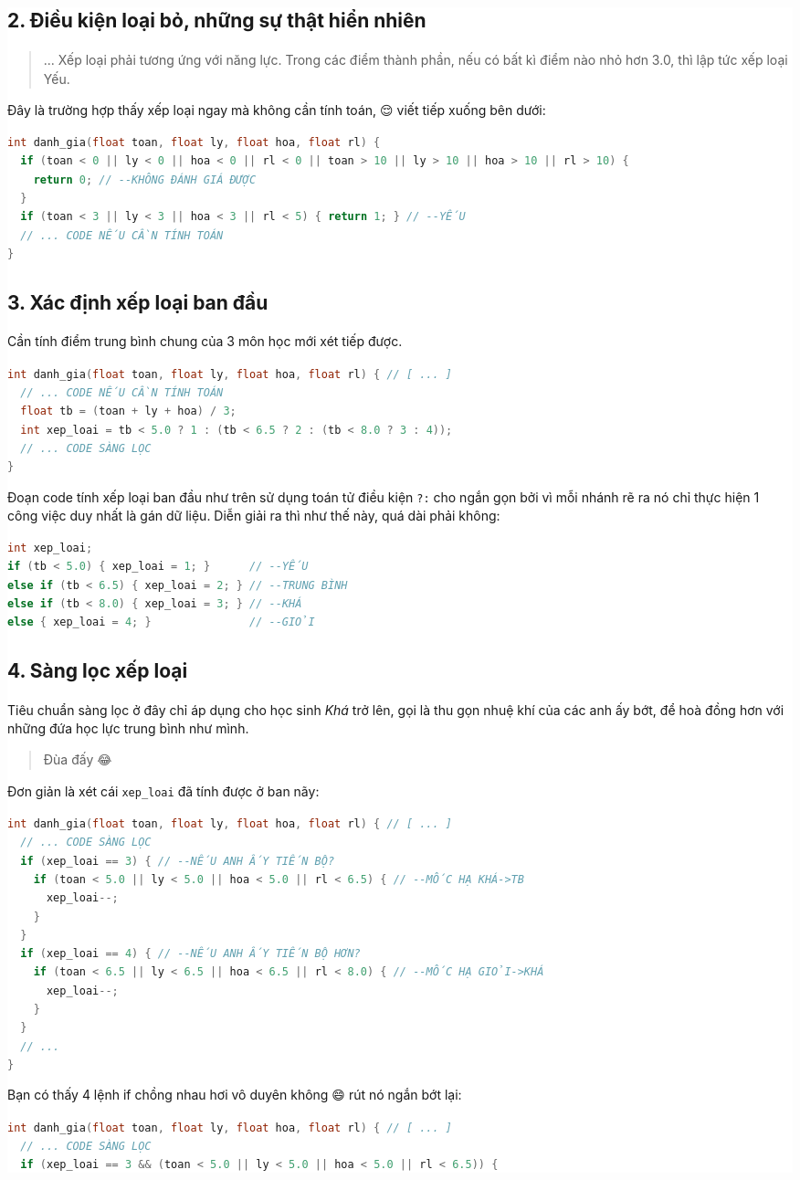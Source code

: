 ## 2. Điều kiện loại bỏ, những sự thật hiển nhiên
> ... Xếp loại phải tương ứng với năng lực.
> Trong các điểm thành phần, nếu có bất kì điểm nào nhỏ hơn 3.0, thì lập tức xếp loại Yếu.

Đây là trường hợp thấy xếp loại ngay mà không cần tính toán, :relieved: viết tiếp xuống bên dưới:

```c
int danh_gia(float toan, float ly, float hoa, float rl) {
  if (toan < 0 || ly < 0 || hoa < 0 || rl < 0 || toan > 10 || ly > 10 || hoa > 10 || rl > 10) {
    return 0; // --KHÔNG ĐÁNH GIÁ ĐƯỢC
  }
  if (toan < 3 || ly < 3 || hoa < 3 || rl < 5) { return 1; } // --YẾU
  // ... CODE NẾU CẦN TÍNH TOÁN
}
```

## 3. Xác định xếp loại ban đầu
Cần tính điểm trung bình chung của 3 môn học mới xét tiếp được.
```c
int danh_gia(float toan, float ly, float hoa, float rl) { // [ ... ]
  // ... CODE NẾU CẦN TÍNH TOÁN
  float tb = (toan + ly + hoa) / 3;
  int xep_loai = tb < 5.0 ? 1 : (tb < 6.5 ? 2 : (tb < 8.0 ? 3 : 4));
  // ... CODE SÀNG LỌC
}
```
Đoạn code tính xếp loại ban đầu như trên sử dụng toán tử điều kiện `?:` cho ngắn gọn bởi vì mỗi nhánh rẽ ra nó chỉ thực hiện 1 công việc duy nhất là gán dữ liệu. Diễn giải ra thì như thế này, quá dài phải không:
```c
int xep_loai;
if (tb < 5.0) { xep_loai = 1; }      // --YẾU
else if (tb < 6.5) { xep_loai = 2; } // --TRUNG BÌNH
else if (tb < 8.0) { xep_loai = 3; } // --KHÁ
else { xep_loai = 4; }               // --GIỎI
```

## 4. Sàng lọc xếp loại
Tiêu chuẩn sàng lọc ở đây chỉ áp dụng cho học sinh *Khá* trở lên, gọi là thu gọn nhuệ khí của các anh ấy bớt, để hoà đồng hơn với những đứa học lực trung bình như mình.

> Đùa đấy :joy:

Đơn giản là xét cái `xep_loai` đã tính được ở ban nãy:
```c
int danh_gia(float toan, float ly, float hoa, float rl) { // [ ... ]
  // ... CODE SÀNG LỌC
  if (xep_loai == 3) { // --NẾU ANH ẤY TIẾN BỘ?
    if (toan < 5.0 || ly < 5.0 || hoa < 5.0 || rl < 6.5) { // --MỐC HẠ KHÁ->TB
      xep_loai--;
    }
  }
  if (xep_loai == 4) { // --NẾU ANH ẤY TIẾN BỘ HƠN?
    if (toan < 6.5 || ly < 6.5 || hoa < 6.5 || rl < 8.0) { // --MỐC HẠ GIỎI->KHÁ
      xep_loai--;
    }
  }
  // ...
}
```
Bạn có thấy 4 lệnh if chồng nhau hơi vô duyên không :smile: rút nó ngắn bớt lại:
```c
int danh_gia(float toan, float ly, float hoa, float rl) { // [ ... ]
  // ... CODE SÀNG LỌC
  if (xep_loai == 3 && (toan < 5.0 || ly < 5.0 || hoa < 5.0 || rl < 6.5)) {
```